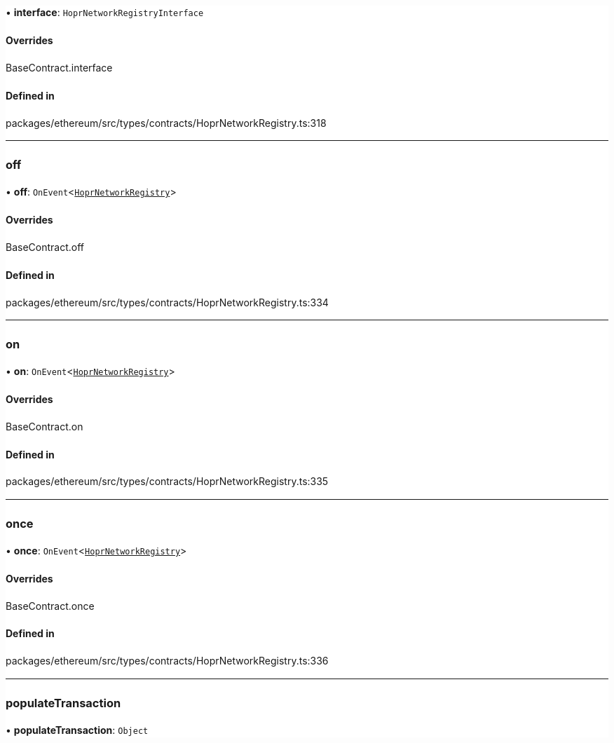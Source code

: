 • **interface**: `HoprNetworkRegistryInterface`

#### Overrides

BaseContract.interface

#### Defined in

packages/ethereum/src/types/contracts/HoprNetworkRegistry.ts:318

___

### off

• **off**: `OnEvent`<[`HoprNetworkRegistry`](HoprNetworkRegistry.md)\>

#### Overrides

BaseContract.off

#### Defined in

packages/ethereum/src/types/contracts/HoprNetworkRegistry.ts:334

___

### on

• **on**: `OnEvent`<[`HoprNetworkRegistry`](HoprNetworkRegistry.md)\>

#### Overrides

BaseContract.on

#### Defined in

packages/ethereum/src/types/contracts/HoprNetworkRegistry.ts:335

___

### once

• **once**: `OnEvent`<[`HoprNetworkRegistry`](HoprNetworkRegistry.md)\>

#### Overrides

BaseContract.once

#### Defined in

packages/ethereum/src/types/contracts/HoprNetworkRegistry.ts:336

___

### populateTransaction

• **populateTransaction**: `Object`
